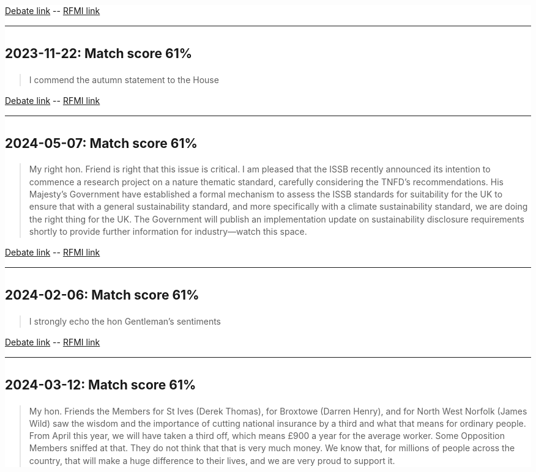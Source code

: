 [Debate link](https://www.theyworkforyou.com/debates/?id=2024-02-19a.464.1)  --  [RFMI link](https://www.theyworkforyou.com/mp/25661/register)


---



## 2023-11-22: Match score 61%

>I commend the autumn statement to the House

[Debate link](https://www.theyworkforyou.com/debates/?id=2023-11-22d.424.1)  --  [RFMI link](https://www.theyworkforyou.com/mp/25661/register)


---



## 2024-05-07: Match score 61%

>My right hon. Friend is right that this issue is critical. I am pleased that the ISSB recently announced its intention to commence a research project on a nature thematic standard, carefully considering the TNFD’s recommendations. His Majesty’s Government have established a formal mechanism to assess the ISSB standards for suitability for the UK to ensure that with a general sustainability standard, and more specifically with a climate sustainability standard, we are doing the right thing for the UK. The Government will publish an implementation update on sustainability disclosure requirements shortly to provide further information for industry—watch this space.

[Debate link](https://www.theyworkforyou.com/debates/?id=2024-05-07b.437.6)  --  [RFMI link](https://www.theyworkforyou.com/mp/25661/register)


---



## 2024-02-06: Match score 61%

>I strongly echo the hon Gentleman’s sentiments

[Debate link](https://www.theyworkforyou.com/debates/?id=2024-02-06c.114.0)  --  [RFMI link](https://www.theyworkforyou.com/mp/25661/register)


---



## 2024-03-12: Match score 61%

>My hon. Friends the Members for St Ives (Derek Thomas), for Broxtowe (Darren Henry), and for North West Norfolk (James Wild) saw the wisdom and the importance of cutting national insurance by a third and what that means for ordinary people. From April this year, we will have taken a third off, which means £900 a year for the average worker. Some Opposition Members sniffed at that. They do not think that that is very much money. We know that, for millions of people across the country, that will make a huge difference to their lives, and we are very proud to support it.

